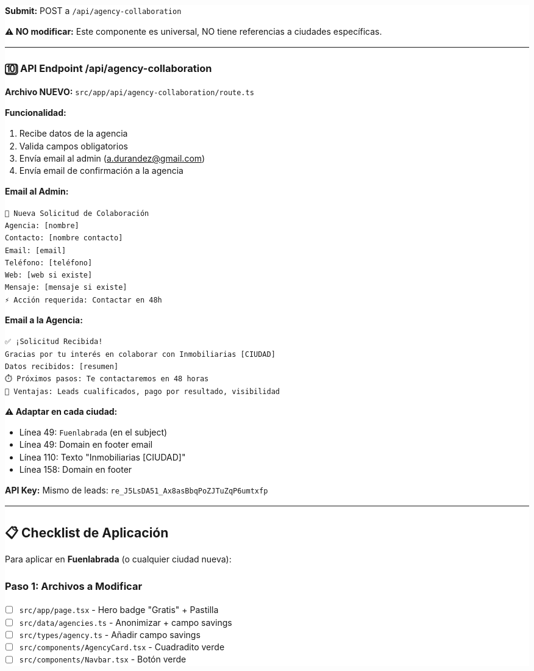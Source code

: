 **Submit:** POST a `/api/agency-collaboration`

**⚠️ NO modificar:** Este componente es universal, NO tiene referencias a ciudades específicas.

---

### **🔟 API Endpoint /api/agency-collaboration**

**Archivo NUEVO:** `src/app/api/agency-collaboration/route.ts`

**Funcionalidad:**
1. Recibe datos de la agencia
2. Valida campos obligatorios
3. Envía email al admin (a.durandez@gmail.com)
4. Envía email de confirmación a la agencia

**Email al Admin:**
```html
🤝 Nueva Solicitud de Colaboración
Agencia: [nombre]
Contacto: [nombre contacto]
Email: [email]
Teléfono: [teléfono]
Web: [web si existe]
Mensaje: [mensaje si existe]
⚡ Acción requerida: Contactar en 48h
```

**Email a la Agencia:**
```html
✅ ¡Solicitud Recibida!
Gracias por tu interés en colaborar con Inmobiliarias [CIUDAD]
Datos recibidos: [resumen]
⏱️ Próximos pasos: Te contactaremos en 48 horas
🎯 Ventajas: Leads cualificados, pago por resultado, visibilidad
```

**⚠️ Adaptar en cada ciudad:**
- Línea 49: `Fuenlabrada` (en el subject)
- Línea 49: Domain en footer email
- Línea 110: Texto "Inmobiliarias [CIUDAD]"
- Línea 158: Domain en footer

**API Key:** Mismo de leads: `re_J5LsDA51_Ax8asBbqPoZJTuZqP6umtxfp`

---

## 📋 Checklist de Aplicación

Para aplicar en **Fuenlabrada** (o cualquier ciudad nueva):

### **Paso 1: Archivos a Modificar**
- [ ] `src/app/page.tsx` - Hero badge "Gratis" + Pastilla
- [ ] `src/data/agencies.ts` - Anonimizar + campo savings
- [ ] `src/types/agency.ts` - Añadir campo savings
- [ ] `src/components/AgencyCard.tsx` - Cuadradito verde
- [ ] `src/components/Navbar.tsx` - Botón verde
